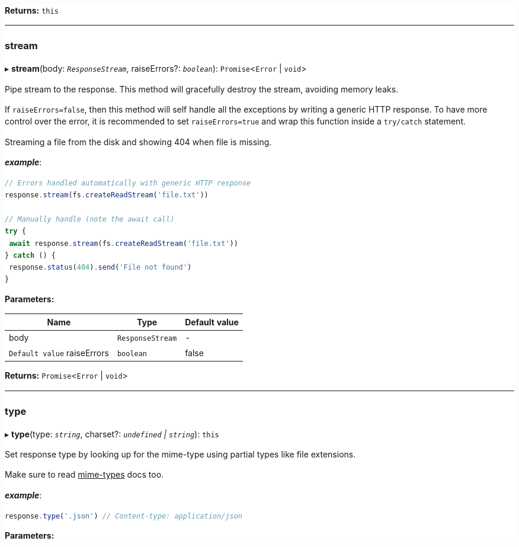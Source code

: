 **Returns:** `this`

___
<a id="stream"></a>

###  stream

▸ **stream**(body: *`ResponseStream`*, raiseErrors?: *`boolean`*): `Promise`<`Error` \| `void`>

Pipe stream to the response. This method will gracefully destroy the stream, avoiding memory leaks.

If `raiseErrors=false`, then this method will self handle all the exceptions by writing a generic HTTP response. To have more control over the error, it is recommended to set `raiseErrors=true` and wrap this function inside a `try/catch` statement.

Streaming a file from the disk and showing 404 when file is missing.

*__example__*:
 ```js
// Errors handled automatically with generic HTTP response
response.stream(fs.createReadStream('file.txt'))

// Manually handle (note the await call)
try {
  await response.stream(fs.createReadStream('file.txt'))
} catch () {
  response.status(404).send('File not found')
}
```

**Parameters:**

| Name | Type | Default value |
| ------ | ------ | ------ |
| body | `ResponseStream` | - |
| `Default value` raiseErrors | `boolean` | false |

**Returns:** `Promise`<`Error` \| `void`>

___
<a id="type"></a>

###  type

▸ **type**(type: *`string`*, charset?: *`undefined` \| `string`*): `this`

Set response type by looking up for the mime-type using partial types like file extensions.

Make sure to read [mime-types](https://www.npmjs.com/package/mime-types) docs too.

*__example__*:
 ```js
response.type('.json') // Content-type: application/json
```

**Parameters:**
